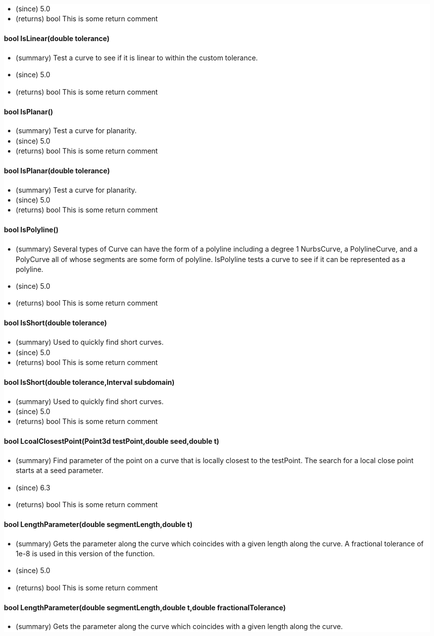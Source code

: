 - (since) 5.0
- (returns) bool This is some return comment
#### bool IsLinear(double tolerance)
- (summary) 
     Test a curve to see if it is linear to within the custom tolerance.
     
- (since) 5.0
- (returns) bool This is some return comment
#### bool IsPlanar()
- (summary) Test a curve for planarity.
- (since) 5.0
- (returns) bool This is some return comment
#### bool IsPlanar(double tolerance)
- (summary) Test a curve for planarity.
- (since) 5.0
- (returns) bool This is some return comment
#### bool IsPolyline()
- (summary) 
     Several types of Curve can have the form of a polyline
     including a degree 1 NurbsCurve, a PolylineCurve,
     and a PolyCurve all of whose segments are some form of
     polyline. IsPolyline tests a curve to see if it can be
     represented as a polyline.
     
- (since) 5.0
- (returns) bool This is some return comment
#### bool IsShort(double tolerance)
- (summary) Used to quickly find short curves.
- (since) 5.0
- (returns) bool This is some return comment
#### bool IsShort(double tolerance,Interval subdomain)
- (summary) Used to quickly find short curves.
- (since) 5.0
- (returns) bool This is some return comment
#### bool LcoalClosestPoint(Point3d testPoint,double seed,double t)
- (summary) 
     Find parameter of the point on a curve that is locally closest to 
     the testPoint.  The search for a local close point starts at
     a seed parameter.
     
- (since) 6.3
- (returns) bool This is some return comment
#### bool LengthParameter(double segmentLength,double t)
- (summary) 
     Gets the parameter along the curve which coincides with a given length along the curve. 
     A fractional tolerance of 1e-8 is used in this version of the function.
     
- (since) 5.0
- (returns) bool This is some return comment
#### bool LengthParameter(double segmentLength,double t,double fractionalTolerance)
- (summary) 
     Gets the parameter along the curve which coincides with a given length along the curve.
     